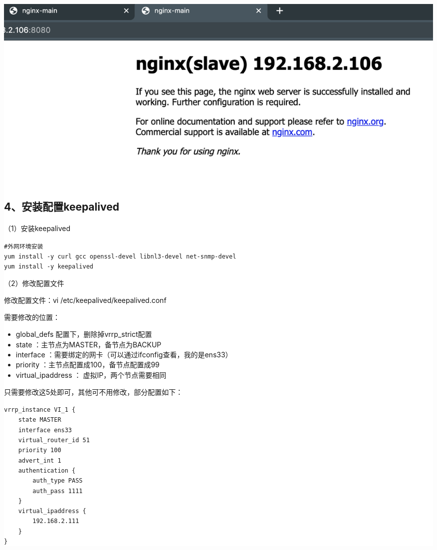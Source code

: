 ![image.png](https://raw.githubusercontent.com/taoey/taoey.github.io/master/_pics/2021-2-5-nginx-lvs双机热备.assets/1596262925533-21933011-fbbf-443a-ab91-5629199d877d.png)



## 4、安装配置keepalived

（1）安装keepalived

```
#外网环境安装
yum install -y curl gcc openssl-devel libnl3-devel net-snmp-devel
yum install -y keepalived
```

（2）修改配置文件

修改配置文件：vi /etc/keepalived/keepalived.conf 

需要修改的位置：

- global_defs 配置下，删除掉vrrp_strict配置
- state ：主节点为MASTER，备节点为BACKUP
- interface ：需要绑定的网卡（可以通过ifconfig查看，我的是ens33）
- priority ：主节点配置成100，备节点配置成99
- virtual_ipaddress ： 虚拟IP，两个节点需要相同

只需要修改这5处即可，其他可不用修改，部分配置如下：

```
vrrp_instance VI_1 {
    state MASTER
    interface ens33
    virtual_router_id 51
    priority 100
    advert_int 1
    authentication {
        auth_type PASS
        auth_pass 1111
    }
    virtual_ipaddress {
        192.168.2.111
    }
}
```
